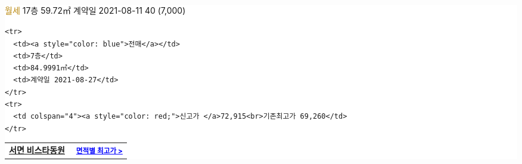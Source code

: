   <tr>
    <td><a style="color: darkgoldenrod">월세</a></td>
    <td>17층</td>
    <td>59.72㎡</td>
    <td>계약일 2021-08-11</td>
  </tr>
  <tr>
    <td colspan="4">40 (7,000)</td>
  </tr>
    
</table>
<br>
<table>
  <tr>
    <td colspan="4" style="font-weight: bold;"><a href="/apt/부산광역시부산진구당감동서면비스타동원">서면 비스타동원</a> &nbsp;&nbsp;&nbsp; <a style="color: blue; font-size: smaller;" href="/apt/부산광역시부산진구당감동서면비스타동원">면적별 최고가 ></a></td>
  </tr>
    
    <tr>
      <td><a style="color: blue">전매</a></td>
      <td>7층</td>
      <td>84.9991㎡</td>
      <td>계약일 2021-08-27</td>
    </tr>
    <tr>
      <td colspan="4"><a style="color: red;">신고가 </a>72,915<br>기존최고가 69,260</td>
    </tr>
      
</table>

    